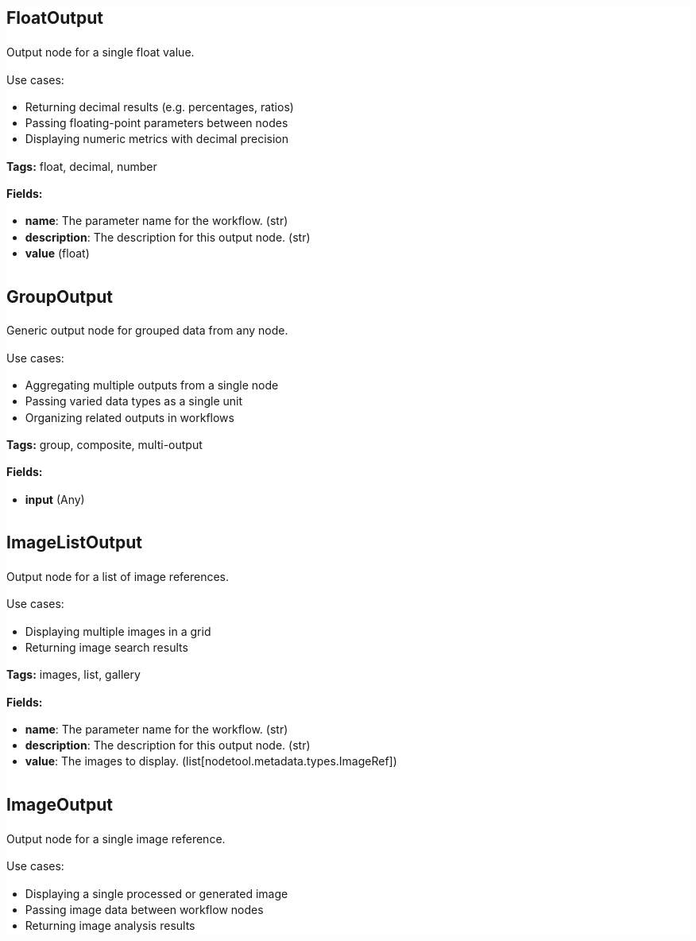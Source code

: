 
## FloatOutput

Output node for a single float value.

Use cases:
- Returning decimal results (e.g. percentages, ratios)
- Passing floating-point parameters between nodes
- Displaying numeric metrics with decimal precision

**Tags:** float, decimal, number

**Fields:**
- **name**: The parameter name for the workflow. (str)
- **description**: The description for this output node. (str)
- **value** (float)


## GroupOutput

Generic output node for grouped data from any node.

Use cases:
- Aggregating multiple outputs from a single node
- Passing varied data types as a single unit
- Organizing related outputs in workflows

**Tags:** group, composite, multi-output

**Fields:**
- **input** (Any)


## ImageListOutput

Output node for a list of image references.

Use cases:
- Displaying multiple images in a grid
- Returning image search results

**Tags:** images, list, gallery

**Fields:**
- **name**: The parameter name for the workflow. (str)
- **description**: The description for this output node. (str)
- **value**: The images to display. (list[nodetool.metadata.types.ImageRef])


## ImageOutput

Output node for a single image reference.

Use cases:
- Displaying a single processed or generated image
- Passing image data between workflow nodes
- Returning image analysis results

